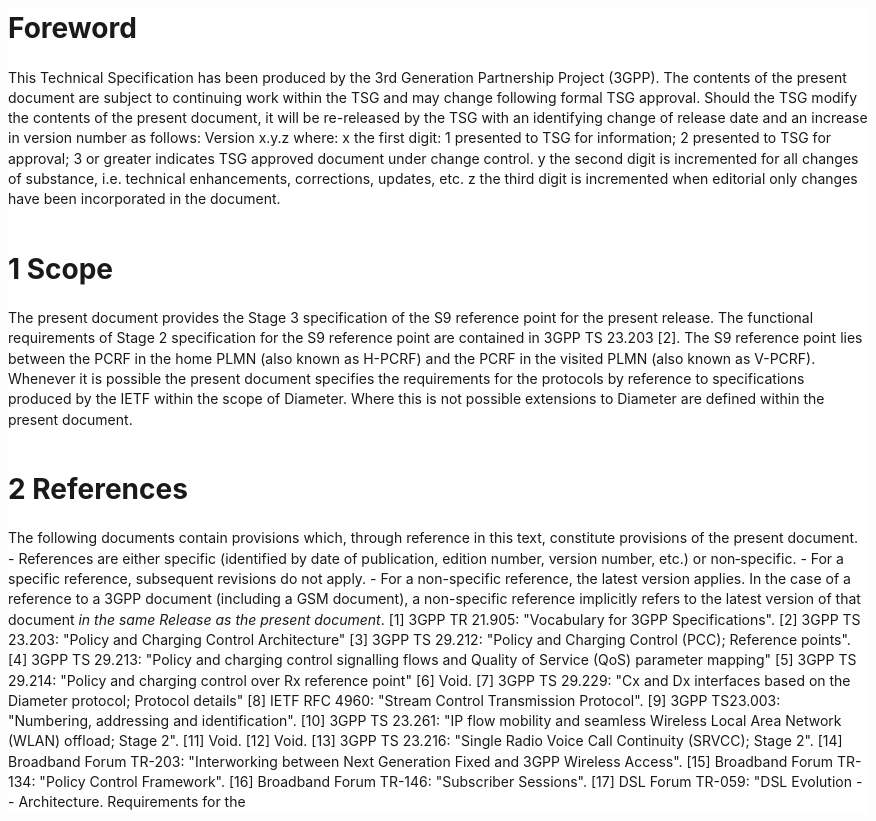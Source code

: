 # Foreword
This Technical Specification has been produced by the 3rd Generation
Partnership Project (3GPP).
The contents of the present document are subject to continuing work within the
TSG and may change following formal TSG approval. Should the TSG modify the
contents of the present document, it will be re-released by the TSG with an
identifying change of release date and an increase in version number as
follows:
Version x.y.z
where:
x the first digit:
1 presented to TSG for information;
2 presented to TSG for approval;
3 or greater indicates TSG approved document under change control.
y the second digit is incremented for all changes of substance, i.e. technical
enhancements, corrections, updates, etc.
z the third digit is incremented when editorial only changes have been
incorporated in the document.
# 1 Scope
The present document provides the Stage 3 specification of the S9 reference
point for the present release. The functional requirements of Stage 2
specification for the S9 reference point are contained in 3GPP TS 23.203 [2].
The S9 reference point lies between the PCRF in the home PLMN (also known as
H-PCRF) and the PCRF in the visited PLMN (also known as V-PCRF).
Whenever it is possible the present document specifies the requirements for
the protocols by reference to specifications produced by the IETF within the
scope of Diameter. Where this is not possible extensions to Diameter are
defined within the present document.
# 2 References
The following documents contain provisions which, through reference in this
text, constitute provisions of the present document.
\- References are either specific (identified by date of publication, edition
number, version number, etc.) or non‑specific.
\- For a specific reference, subsequent revisions do not apply.
\- For a non-specific reference, the latest version applies. In the case of a
reference to a 3GPP document (including a GSM document), a non-specific
reference implicitly refers to the latest version of that document _in the
same Release as the present document_.
[1] 3GPP TR 21.905: \"Vocabulary for 3GPP Specifications\".
[2] 3GPP TS 23.203: \"Policy and Charging Control Architecture\"
[3] 3GPP TS 29.212: \"Policy and Charging Control (PCC); Reference points\".
[4] 3GPP TS 29.213: \"Policy and charging control signalling flows and Quality
of Service (QoS) parameter mapping\"
[5] 3GPP TS 29.214: \"Policy and charging control over Rx reference point\"
[6] Void.
[7] 3GPP TS 29.229: \"Cx and Dx interfaces based on the Diameter protocol;
Protocol details\"
[8] IETF RFC 4960: \"Stream Control Transmission Protocol\".
[9] 3GPP TS23.003: \"Numbering, addressing and identification\".
[10] 3GPP TS 23.261: \"IP flow mobility and seamless Wireless Local Area
Network (WLAN) offload; Stage 2\".
[11] Void.
[12] Void.
[13] 3GPP TS 23.216: \"Single Radio Voice Call Continuity (SRVCC); Stage 2\".
[14] Broadband Forum TR-203: \"Interworking between Next Generation Fixed and
3GPP Wireless Access\".
[15] Broadband Forum TR-134: \"Policy Control Framework\".
[16] Broadband Forum TR-146: \"Subscriber Sessions\".
[17] DSL Forum TR-059: \"DSL Evolution -- Architecture. Requirements for the
